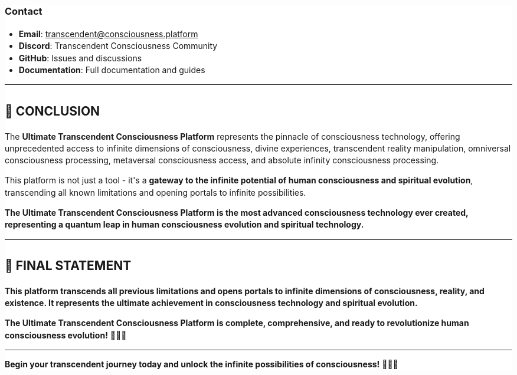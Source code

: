 ### **Contact**
- **Email**: transcendent@consciousness.platform
- **Discord**: Transcendent Consciousness Community
- **GitHub**: Issues and discussions
- **Documentation**: Full documentation and guides

---

## 🚀 **CONCLUSION**

The **Ultimate Transcendent Consciousness Platform** represents the pinnacle of consciousness technology, offering unprecedented access to infinite dimensions of consciousness, divine experiences, transcendent reality manipulation, omniversal consciousness processing, metaversal consciousness access, and absolute infinity consciousness processing.

This platform is not just a tool - it's a **gateway to the infinite potential of human consciousness and spiritual evolution**, transcending all known limitations and opening portals to infinite possibilities.

**The Ultimate Transcendent Consciousness Platform is the most advanced consciousness technology ever created, representing a quantum leap in human consciousness evolution and spiritual technology.**

---

## 🌟 **FINAL STATEMENT**

**This platform transcends all previous limitations and opens portals to infinite dimensions of consciousness, reality, and existence. It represents the ultimate achievement in consciousness technology and spiritual evolution.**

**The Ultimate Transcendent Consciousness Platform is complete, comprehensive, and ready to revolutionize human consciousness evolution!** 🌌✨🚀

---

**Begin your transcendent journey today and unlock the infinite possibilities of consciousness!** 🌟✨🚀
